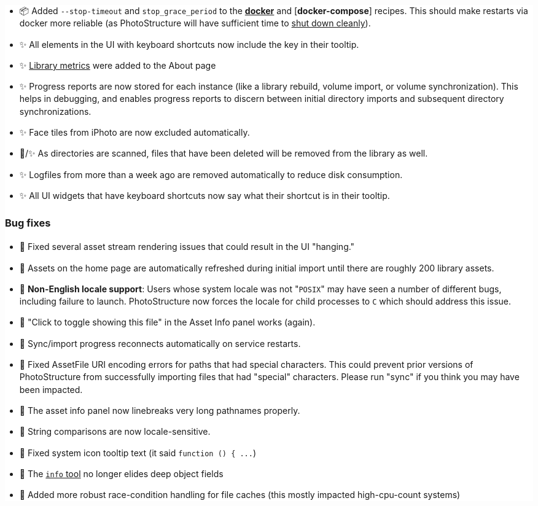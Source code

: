 - 📦 Added `--stop-timeout` and `stop_grace_period` to the [**docker**](/server/photostructure-for-docker/) and
  [**docker-compose**] recipes. This should make restarts via docker more reliable (as
  PhotoStructure will have sufficient time to [shut down
  cleanly](/faq/how-to-start-and-stop-photostructure/#why-does-it-take-so-long-to-shut-down)).

- ✨ All elements in the UI with keyboard shortcuts now include the key in their
  tooltip.

- ✨ [Library metrics](/metrics) were added to the About page

- ✨ Progress reports are now stored for each instance (like a library rebuild,
  volume import, or volume synchronization). This helps in debugging, and
  enables progress reports to discern between initial directory imports and
  subsequent directory synchronizations.

- ✨ Face tiles from iPhoto are now excluded automatically.

- 🐛/✨ As directories are scanned, files that have been deleted will be removed
  from the library as well.

- ✨ Logfiles from more than a week ago are removed automatically to reduce disk
  consumption.

- ✨ All UI widgets that have keyboard shortcuts now say what their shortcut is
  in their tooltip.

### Bug fixes

- 🐛 Fixed several asset stream rendering issues that could result in the UI
  "hanging."

- 🐛 Assets on the home page are automatically refreshed during initial import
  until there are roughly 200 library assets.

- 🐛 **Non-English locale support**: Users whose system locale was not "`POSIX`"
  may have seen a number of different bugs, including failure to launch.
  PhotoStructure now forces the locale for child processes to `C` which should
  address this issue.

- 🐛 "Click to toggle showing this file" in the Asset Info panel works (again).

- 🐛 Sync/import progress reconnects automatically on service restarts.

- 🐛 Fixed AssetFile URI encoding errors for paths that had special characters.
  This could prevent prior versions of PhotoStructure from successfully
  importing files that had "special" characters. Please run "sync" if you think
  you may have been impacted.

- 🐛 The asset info panel now linebreaks very long pathnames properly.

- 🐛 String comparisons are now locale-sensitive.

- 🐛 Fixed system icon tooltip text (it said `function () { ...`)

- 🐛 The [`info` tool](/server/tools/) no longer elides deep object fields

- 🐛 Added more robust race-condition handling for file caches (this mostly
  impacted high-cpu-count systems)
